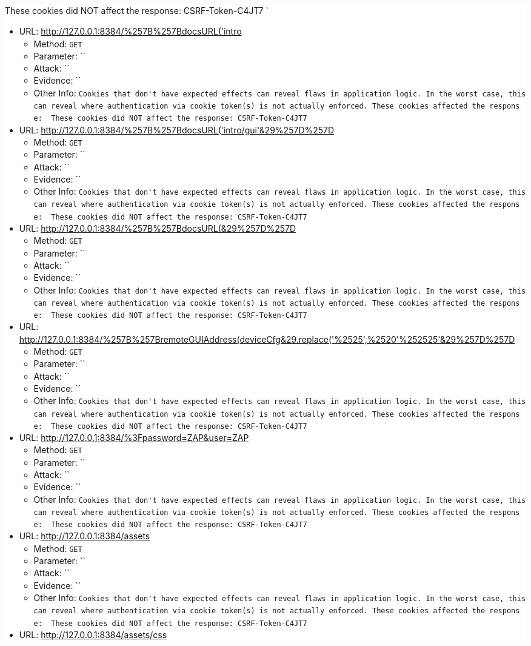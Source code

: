 These cookies did NOT affect the response: CSRF-Token-C4JT7
`
* URL: http://127.0.0.1:8384/%257B%257BdocsURL('intro
  * Method: `GET`
  * Parameter: ``
  * Attack: ``
  * Evidence: ``
  * Other Info: `Cookies that don't have expected effects can reveal flaws in application logic. In the worst case, this can reveal where authentication via cookie token(s) is not actually enforced.
These cookies affected the response: 
These cookies did NOT affect the response: CSRF-Token-C4JT7
`
* URL: http://127.0.0.1:8384/%257B%257BdocsURL('intro/gui'&29%257D%257D
  * Method: `GET`
  * Parameter: ``
  * Attack: ``
  * Evidence: ``
  * Other Info: `Cookies that don't have expected effects can reveal flaws in application logic. In the worst case, this can reveal where authentication via cookie token(s) is not actually enforced.
These cookies affected the response: 
These cookies did NOT affect the response: CSRF-Token-C4JT7
`
* URL: http://127.0.0.1:8384/%257B%257BdocsURL(&29%257D%257D
  * Method: `GET`
  * Parameter: ``
  * Attack: ``
  * Evidence: ``
  * Other Info: `Cookies that don't have expected effects can reveal flaws in application logic. In the worst case, this can reveal where authentication via cookie token(s) is not actually enforced.
These cookies affected the response: 
These cookies did NOT affect the response: CSRF-Token-C4JT7
`
* URL: http://127.0.0.1:8384/%257B%257BremoteGUIAddress(deviceCfg&29.replace('%2525',%2520'%252525'&29%257D%257D
  * Method: `GET`
  * Parameter: ``
  * Attack: ``
  * Evidence: ``
  * Other Info: `Cookies that don't have expected effects can reveal flaws in application logic. In the worst case, this can reveal where authentication via cookie token(s) is not actually enforced.
These cookies affected the response: 
These cookies did NOT affect the response: CSRF-Token-C4JT7
`
* URL: http://127.0.0.1:8384/%3Fpassword=ZAP&user=ZAP
  * Method: `GET`
  * Parameter: ``
  * Attack: ``
  * Evidence: ``
  * Other Info: `Cookies that don't have expected effects can reveal flaws in application logic. In the worst case, this can reveal where authentication via cookie token(s) is not actually enforced.
These cookies affected the response: 
These cookies did NOT affect the response: CSRF-Token-C4JT7
`
* URL: http://127.0.0.1:8384/assets
  * Method: `GET`
  * Parameter: ``
  * Attack: ``
  * Evidence: ``
  * Other Info: `Cookies that don't have expected effects can reveal flaws in application logic. In the worst case, this can reveal where authentication via cookie token(s) is not actually enforced.
These cookies affected the response: 
These cookies did NOT affect the response: CSRF-Token-C4JT7
`
* URL: http://127.0.0.1:8384/assets/css